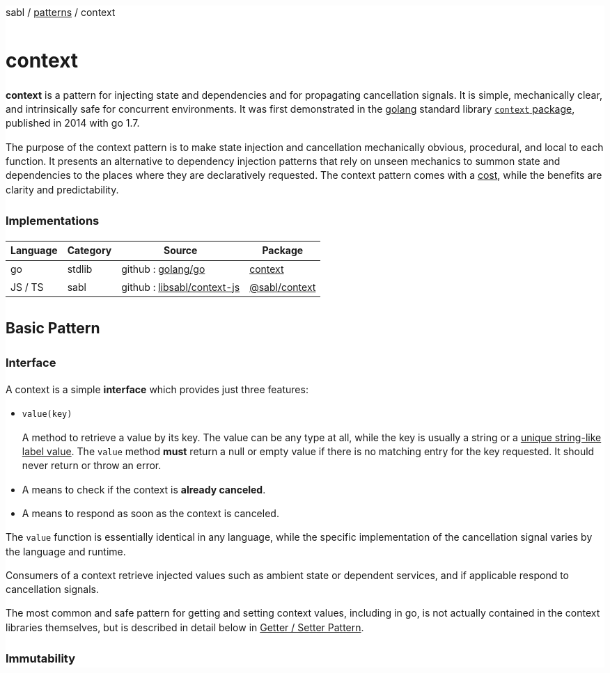 sabl / [patterns](../README.md#patterns) / context

# context

**context** is a pattern for injecting state and dependencies and for propagating cancellation signals. It is simple, mechanically clear, and intrinsically safe for concurrent environments. It was first demonstrated in the [golang](https://go.dev/doc/) standard library [`context` package](https://pkg.go.dev/context), published in 2014 with go 1.7.

The purpose of the context pattern is to make state injection and cancellation mechanically obvious, procedural, and local to each function. It presents an alternative to dependency injection patterns that rely on unseen mechanics to summon state and dependencies to the places where they are declaratively requested. The context pattern comes with a [cost](#consumer-requirements), while the benefits are clarity and predictability.

### Implementations

|Language|Category|Source|Package|
|-|-|-|-|
|go|stdlib|github : [golang/go](https://github.com/golang/go/blob/master/src/context/context.go)|[context](https://pkg.go.dev/context)|
|JS / TS|sabl|github : [libsabl/context-js](https://github.com/libsabl/context-js/blob/main/src/context.ts)|[@sabl/context](https://www.npmjs.com/package/@sabl/context)|


## Basic Pattern

### Interface
A context is a simple **interface** which provides just three features:

- `value(key)`

   A method to retrieve a value by its key. The value can be any type at all, while the key is usually a string or a [unique string-like label value](#key-type). The `value` method **must** return a null or empty value if there is no matching entry for the key requested. It should never return or throw an error.

- A means to check if the context is **already canceled**. 
- A means to respond as soon as the context is canceled.

The `value` function is essentially identical in any language, while the specific implementation of the cancellation signal varies by the language and runtime. 

Consumers of a context retrieve injected values such as ambient state or dependent services, and if applicable respond to cancellation signals.

The most common and safe pattern for getting and setting context values, including in go, is not actually contained in the context libraries themselves, but is described in detail below in [Getter / Setter Pattern](#getter--setter-pattern).

### 

### Immutability
